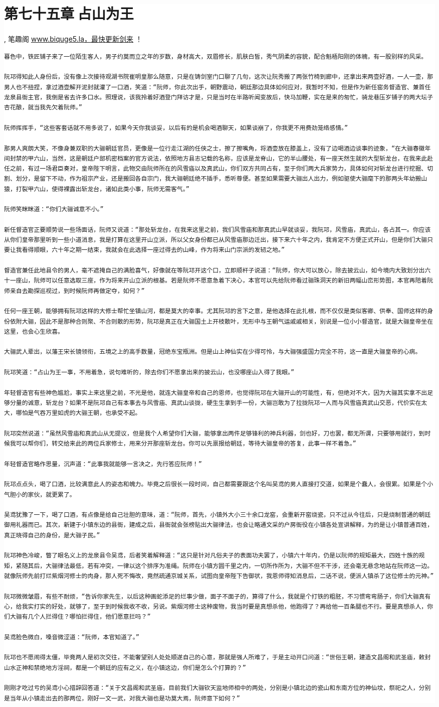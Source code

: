 # 第七十五章 占山为王
, 笔趣阁 www.biquge5.la，最快更新剑来 ！

    暮色中，铁匠铺子来了一位陌生客人，男子约莫而立之年的岁数，身材高大，双眉修长，肌肤白皙，秀气阴柔的容貌，配合魁梧阳刚的体魄，有一股别样的风采。

    阮邛得知此人身份后，没有像上次接待观湖书院崔明皇那么随意，只是在铸剑室门口聊了几句，这次让阮秀搬了两张竹椅到廊中，还拿出来两壶好酒，一人一壶，那男人也不扭捏，拿过酒壶解开泥封就灌了一口酒，笑道：“阮师，你此次出手，朝野震动，朝廷那边具体如何应对，我暂时不知，但是作为新任窑务督造官、兼首任龙泉县衙主官，我倒是省去许多口水。照理说，该我拎着好酒登门拜访才是，只是当时在半路听闻变故后，快马加鞭，实在是来的匆忙，骑龙巷压岁铺子的两大坛子杏花酿，就当我先欠着阮师。”

    阮师挥挥手，“这些客套话就不用多说了，如果今天你我谈妥，以后有的是机会喝酒聊天，如果谈崩了，你我更不用费劲笼络感情。”

    那男人爽朗大笑，不像身兼双职的大骊朝廷官员，更像是一位行走江湖的任侠之士，擦了擦嘴角，将酒壶放在膝盖上，没有了边喝酒边谈事的迹象，“在大骊春徽年间封禁的甲六山，当然，这是朝廷户部机密档案的官方说法，依照地方县志记载的名称，应该是龙脊山，它的半山腰处，有一座天然生就的大型斩龙台，在我来此赴任之前，有过一场君臣奏对，皇帝陛下明言，此物交由阮师所在的风雪庙以及真武山，你们双方共同占有，至于你们两大兵家势力，具体如何对斩龙台进行挖掘、切割、划分，是留下不动，作为祖宗产业，还是搬回各自宗门，我大骊朝廷绝不插手，悉听尊便。甚至如果需要大骊出人出力，例如驱使大骊麾下的那两头年幼搬山猿，打裂甲六山，使得裸露出斩龙台，诸如此类小事，阮师无需客气。”

    阮师笑眯眯道：“你们大骊诚意不小。”

    新任督造官正要顺势说一些场面话，阮师又说道：“那处斩龙台，在我来这里之前，我们风雪庙和那真武山早就谈妥，我阮邛，风雪庙，真武山，各占其一。你应该从你们皇帝那里听到一些小道消息，我是打算在这里开山立派，所以父女身份都已从风雪庙那边迁出，接下来六十年之内，我肯定不方便正式开山，但是你们大骊只要让我看得顺眼，六十年之期一结束，我就会在此选择一座过得去的山峰，作为将来山门宗派的发轫之地。”

    督造官兼任此地县令的男人，毫不遮掩自己的满脸喜气，好像就在等阮邛开这个口，立即顺杆子说道：“阮师，你大可以放心，除去披云山，如今境内大致划分出六十一座山，阮师可以任意选取三座，作为将来开山立派的根基。若是阮师不愿意急着下决心，本官可以先给阮师看过骊珠洞天的新旧两幅山峦形势图，本官再陪着阮师亲自去勘探巡视过，到时候阮师再做定夺，如何？”

    任何一座王朝，能够拥有阮邛这样的大修士帮忙坐镇山河，都是莫大的幸事。尤其阮邛的言下之意，是他选择在此扎根，而不仅仅是类似客卿、供奉、国师这样的身份依附大骊，因此不是那种合则聚、不合则散的形势，阮邛是真正在大骊国土上开枝散叶，无形中与王朝气运戚戚相关，别说是一位小小督造官，就是大骊皇帝坐在这里，也会心生欣喜。

    大骊武人辈出，以藩王宋长镜领衔，五境之上的高手数量，冠绝东宝瓶洲。但是山上神仙实在少得可怜，与大骊强盛国力完全不符，这一直是大骊皇帝的心病。

    阮邛笑道：“占山为王一事，不用着急，说句难听的，除去你们不愿拿出来的披云山，也没哪座山入得了我眼。”

    年轻督造官有些神色尴尬，事实上来这里之前，不光是他，就连大骊皇帝和自己的恩师，也觉得阮邛在大骊开山的可能性，有，但绝对不大，因为大骊其实拿不出足够分量的诚意，斩龙台？如果不是阮邛自己有本事去与风雪庙、真武山谈拢，硬生生拿到手一份，大骊岂敢为了拉拢阮邛一人而与风雪庙真武山交恶，代价实在太大，哪怕是气吞万里如虎的大骊王朝，也承受不起。

    阮邛突然说道：“虽然风雪庙和真武山从无提议，但是我个人希望你们大骊，能够拿出两件足够锋利的神兵利器，剑也好，刀也罢，都无所谓，只要够用就行，到时候我可以帮你们，转交给来此的两位兵家修士，用来分开那座斩龙台。你可以先禀报给朝廷，等待大骊皇帝的答复，此事一样不着急。”

    年轻督造官略作思量，沉声道：“此事我就能够一言决之，先行答应阮师！”

    阮邛点点头，喝了口酒，比较满意此人的姿态和魄力。毕竟之后很长一段时间，自己都需要跟这个名叫吴鸢的男人直接打交道，如果是个蠢人，会很累。如果是个小气胆小的家伙，就更累了。

    吴鸢犹豫了一下，喝了口酒，有点像是给自己壮胆的意味，道：“阮师，首先，小镇外大小三十余口龙窑，会重新开窑烧瓷，只不过从今往后，只是烧制普通的朝廷御用礼器而已。其次，新建于小镇东边的县衙，建成之后，县衙就会张榜贴出大骊律法，也会让略通文采的户房衙役在小镇各处宣讲解释，为的是让小镇普通百姓，真正晓得自己的身份，是大骊子民。”

    阮邛神色冷峻，瞥了眼名义上的龙泉县令吴鸢，后者笑着解释道：“这只是针对凡俗夫子的表面功夫罢了，小镇六十年内，仍是以阮师的规矩最大，四姓十族的规矩，紧随其后，大骊律法最低，若有冲突，一律以这个排序为准绳。阮师在小镇方圆千里之内，一切所作所为，大骊不但不干涉，还会毫无悬念地站在阮师这一边。就像阮师先前打烂紫烟河修士的肉身，那人死不悔改，竟然疏通京城关系，试图向皇帝陛下告御状，我恩师得知消息后，二话不说，便派人镇杀了这位修士的元神。”

    阮邛微微皱眉，有些不耐烦，“告诉你家先生，以后这种画蛇添足的烂事少做，面子不面子的，算得了什么，我就是个打铁的粗胚，不习惯弯弯肠子，你们大骊真有心，给我实打实的好处，就够了，至于到时候我收不收，另说。紫烟河修士这种废物，我当时要是真想杀他，他跑得了？再给他一百条腿也不行。要是真想杀人，你们大骊有几个人拦得住？哪怕拦得住，他们愿意拦吗？”

    吴鸢脸色微白，嗓音微涩道：“阮师，本官知道了。”

    阮邛也不愿闹得太僵，毕竟两人是初次交往，不能奢望别人处处顺遂自己的心意，那就是强人所难了，于是主动开口问道：“世俗王朝，建造文昌阁和武圣庙，敕封山水正神和禁绝地方淫祠，都是一个朝廷的应有之义，在小镇这边，你们是怎么个打算的？”

    刚刚才吃过亏的吴鸢小心措辞回答道：“关于文昌阁和武圣庙，目前我们大骊钦天监地师相中的两处，分别是小镇北边的瓷山和东南方位的神仙坟，祭祀之人，分别是当年从小镇走出去的那两位，刚好一文一武，对我大骊也是功莫大焉，阮师意下如何？”
